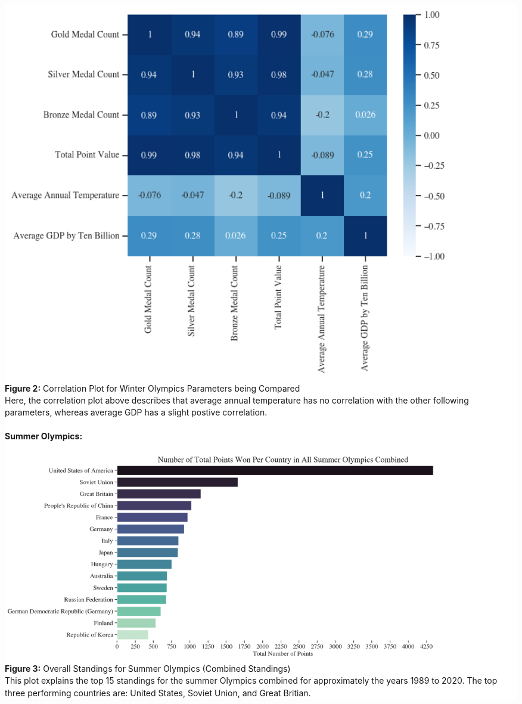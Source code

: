 <img src ="images/cynthia_figures/winterCorrEDA.png" width="750px" class="center"><br>
**Figure 2:** Correlation Plot for Winter Olympics Parameters being Compared<br>
Here, the correlation plot above describes that average annual temperature has no correlation with the other following parameters, whereas average GDP has a slight postive correlation. 
#### **Summer Olympics:** <br>
<img src ="images/cynthia_figures/summerEDA.png" width="750px" class="center"><br>
**Figure 3:** Overall Standings for Summer Olympics (Combined Standings)<br>
This plot explains the top 15 standings for the summer Olympics combined for approximately the years 1989 to 2020. The top three performing countries are: United States, Soviet Union, and Great Britian.